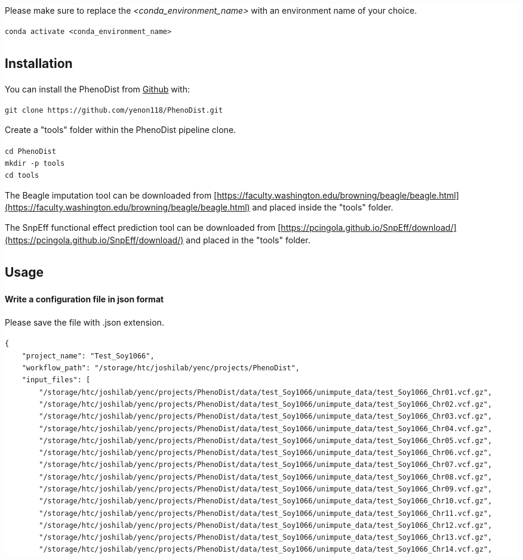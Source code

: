 Please make sure to replace the _<conda_environment_name>_ with an environment name of your choice.

```
conda activate <conda_environment_name>
```

## Installation

You can install the PhenoDist from [Github](https://github.com/yenon118/PhenoDist.git) with:

```
git clone https://github.com/yenon118/PhenoDist.git
```

Create a "tools" folder within the PhenoDist pipeline clone.

```
cd PhenoDist
mkdir -p tools
cd tools
```

The Beagle imputation tool can be downloaded from [https://faculty.washington.edu/browning/beagle/beagle.html](https://faculty.washington.edu/browning/beagle/beagle.html) and placed inside the "tools" folder.

The SnpEff functional effect prediction tool can be downloaded from [https://pcingola.github.io/SnpEff/download/](https://pcingola.github.io/SnpEff/download/) and placed in the "tools" folder.

## Usage

#### Write a configuration file in json format

Please save the file with .json extension.

```
{
	"project_name": "Test_Soy1066",
	"workflow_path": "/storage/htc/joshilab/yenc/projects/PhenoDist",
	"input_files": [
		"/storage/htc/joshilab/yenc/projects/PhenoDist/data/test_Soy1066/unimpute_data/test_Soy1066_Chr01.vcf.gz",
		"/storage/htc/joshilab/yenc/projects/PhenoDist/data/test_Soy1066/unimpute_data/test_Soy1066_Chr02.vcf.gz",
		"/storage/htc/joshilab/yenc/projects/PhenoDist/data/test_Soy1066/unimpute_data/test_Soy1066_Chr03.vcf.gz",
		"/storage/htc/joshilab/yenc/projects/PhenoDist/data/test_Soy1066/unimpute_data/test_Soy1066_Chr04.vcf.gz",
		"/storage/htc/joshilab/yenc/projects/PhenoDist/data/test_Soy1066/unimpute_data/test_Soy1066_Chr05.vcf.gz",
		"/storage/htc/joshilab/yenc/projects/PhenoDist/data/test_Soy1066/unimpute_data/test_Soy1066_Chr06.vcf.gz",
		"/storage/htc/joshilab/yenc/projects/PhenoDist/data/test_Soy1066/unimpute_data/test_Soy1066_Chr07.vcf.gz",
		"/storage/htc/joshilab/yenc/projects/PhenoDist/data/test_Soy1066/unimpute_data/test_Soy1066_Chr08.vcf.gz",
		"/storage/htc/joshilab/yenc/projects/PhenoDist/data/test_Soy1066/unimpute_data/test_Soy1066_Chr09.vcf.gz",
		"/storage/htc/joshilab/yenc/projects/PhenoDist/data/test_Soy1066/unimpute_data/test_Soy1066_Chr10.vcf.gz",
		"/storage/htc/joshilab/yenc/projects/PhenoDist/data/test_Soy1066/unimpute_data/test_Soy1066_Chr11.vcf.gz",
		"/storage/htc/joshilab/yenc/projects/PhenoDist/data/test_Soy1066/unimpute_data/test_Soy1066_Chr12.vcf.gz",
		"/storage/htc/joshilab/yenc/projects/PhenoDist/data/test_Soy1066/unimpute_data/test_Soy1066_Chr13.vcf.gz",
		"/storage/htc/joshilab/yenc/projects/PhenoDist/data/test_Soy1066/unimpute_data/test_Soy1066_Chr14.vcf.gz",
```